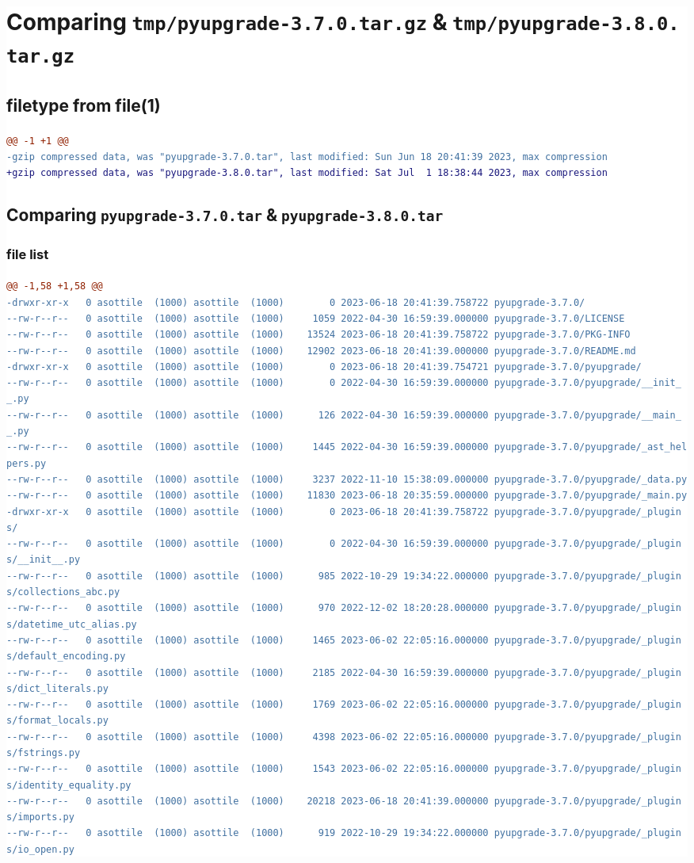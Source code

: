 # Comparing `tmp/pyupgrade-3.7.0.tar.gz` & `tmp/pyupgrade-3.8.0.tar.gz`

## filetype from file(1)

```diff
@@ -1 +1 @@
-gzip compressed data, was "pyupgrade-3.7.0.tar", last modified: Sun Jun 18 20:41:39 2023, max compression
+gzip compressed data, was "pyupgrade-3.8.0.tar", last modified: Sat Jul  1 18:38:44 2023, max compression
```

## Comparing `pyupgrade-3.7.0.tar` & `pyupgrade-3.8.0.tar`

### file list

```diff
@@ -1,58 +1,58 @@
-drwxr-xr-x   0 asottile  (1000) asottile  (1000)        0 2023-06-18 20:41:39.758722 pyupgrade-3.7.0/
--rw-r--r--   0 asottile  (1000) asottile  (1000)     1059 2022-04-30 16:59:39.000000 pyupgrade-3.7.0/LICENSE
--rw-r--r--   0 asottile  (1000) asottile  (1000)    13524 2023-06-18 20:41:39.758722 pyupgrade-3.7.0/PKG-INFO
--rw-r--r--   0 asottile  (1000) asottile  (1000)    12902 2023-06-18 20:41:39.000000 pyupgrade-3.7.0/README.md
-drwxr-xr-x   0 asottile  (1000) asottile  (1000)        0 2023-06-18 20:41:39.754721 pyupgrade-3.7.0/pyupgrade/
--rw-r--r--   0 asottile  (1000) asottile  (1000)        0 2022-04-30 16:59:39.000000 pyupgrade-3.7.0/pyupgrade/__init__.py
--rw-r--r--   0 asottile  (1000) asottile  (1000)      126 2022-04-30 16:59:39.000000 pyupgrade-3.7.0/pyupgrade/__main__.py
--rw-r--r--   0 asottile  (1000) asottile  (1000)     1445 2022-04-30 16:59:39.000000 pyupgrade-3.7.0/pyupgrade/_ast_helpers.py
--rw-r--r--   0 asottile  (1000) asottile  (1000)     3237 2022-11-10 15:38:09.000000 pyupgrade-3.7.0/pyupgrade/_data.py
--rw-r--r--   0 asottile  (1000) asottile  (1000)    11830 2023-06-18 20:35:59.000000 pyupgrade-3.7.0/pyupgrade/_main.py
-drwxr-xr-x   0 asottile  (1000) asottile  (1000)        0 2023-06-18 20:41:39.758722 pyupgrade-3.7.0/pyupgrade/_plugins/
--rw-r--r--   0 asottile  (1000) asottile  (1000)        0 2022-04-30 16:59:39.000000 pyupgrade-3.7.0/pyupgrade/_plugins/__init__.py
--rw-r--r--   0 asottile  (1000) asottile  (1000)      985 2022-10-29 19:34:22.000000 pyupgrade-3.7.0/pyupgrade/_plugins/collections_abc.py
--rw-r--r--   0 asottile  (1000) asottile  (1000)      970 2022-12-02 18:20:28.000000 pyupgrade-3.7.0/pyupgrade/_plugins/datetime_utc_alias.py
--rw-r--r--   0 asottile  (1000) asottile  (1000)     1465 2023-06-02 22:05:16.000000 pyupgrade-3.7.0/pyupgrade/_plugins/default_encoding.py
--rw-r--r--   0 asottile  (1000) asottile  (1000)     2185 2022-04-30 16:59:39.000000 pyupgrade-3.7.0/pyupgrade/_plugins/dict_literals.py
--rw-r--r--   0 asottile  (1000) asottile  (1000)     1769 2023-06-02 22:05:16.000000 pyupgrade-3.7.0/pyupgrade/_plugins/format_locals.py
--rw-r--r--   0 asottile  (1000) asottile  (1000)     4398 2023-06-02 22:05:16.000000 pyupgrade-3.7.0/pyupgrade/_plugins/fstrings.py
--rw-r--r--   0 asottile  (1000) asottile  (1000)     1543 2023-06-02 22:05:16.000000 pyupgrade-3.7.0/pyupgrade/_plugins/identity_equality.py
--rw-r--r--   0 asottile  (1000) asottile  (1000)    20218 2023-06-18 20:41:39.000000 pyupgrade-3.7.0/pyupgrade/_plugins/imports.py
--rw-r--r--   0 asottile  (1000) asottile  (1000)      919 2022-10-29 19:34:22.000000 pyupgrade-3.7.0/pyupgrade/_plugins/io_open.py
```